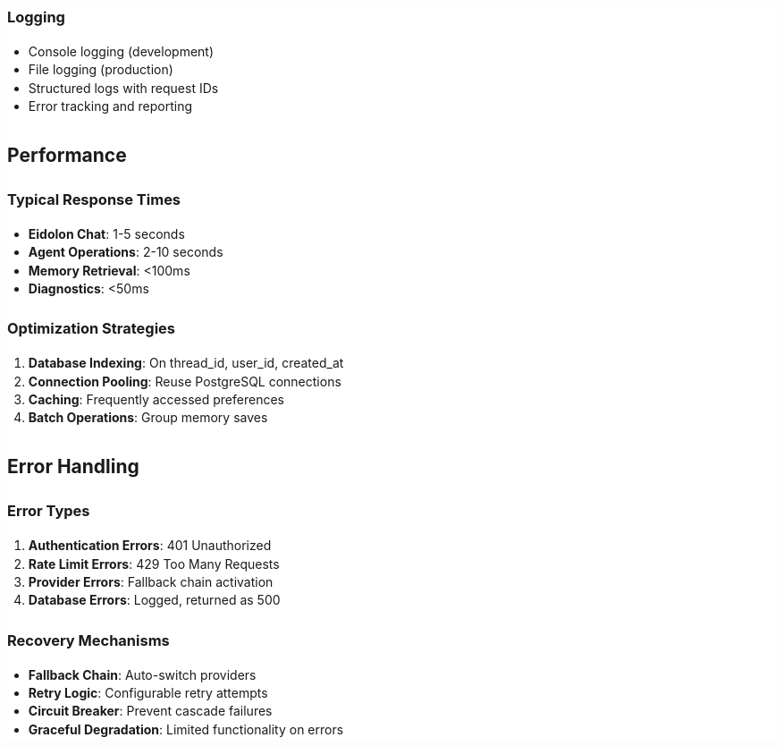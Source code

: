 ### Logging

- Console logging (development)
- File logging (production)
- Structured logs with request IDs
- Error tracking and reporting

## Performance

### Typical Response Times

- **Eidolon Chat**: 1-5 seconds
- **Agent Operations**: 2-10 seconds
- **Memory Retrieval**: <100ms
- **Diagnostics**: <50ms

### Optimization Strategies

1. **Database Indexing**: On thread_id, user_id, created_at
2. **Connection Pooling**: Reuse PostgreSQL connections
3. **Caching**: Frequently accessed preferences
4. **Batch Operations**: Group memory saves

## Error Handling

### Error Types

1. **Authentication Errors**: 401 Unauthorized
2. **Rate Limit Errors**: 429 Too Many Requests
3. **Provider Errors**: Fallback chain activation
4. **Database Errors**: Logged, returned as 500

### Recovery Mechanisms

- **Fallback Chain**: Auto-switch providers
- **Retry Logic**: Configurable retry attempts
- **Circuit Breaker**: Prevent cascade failures
- **Graceful Degradation**: Limited functionality on errors
